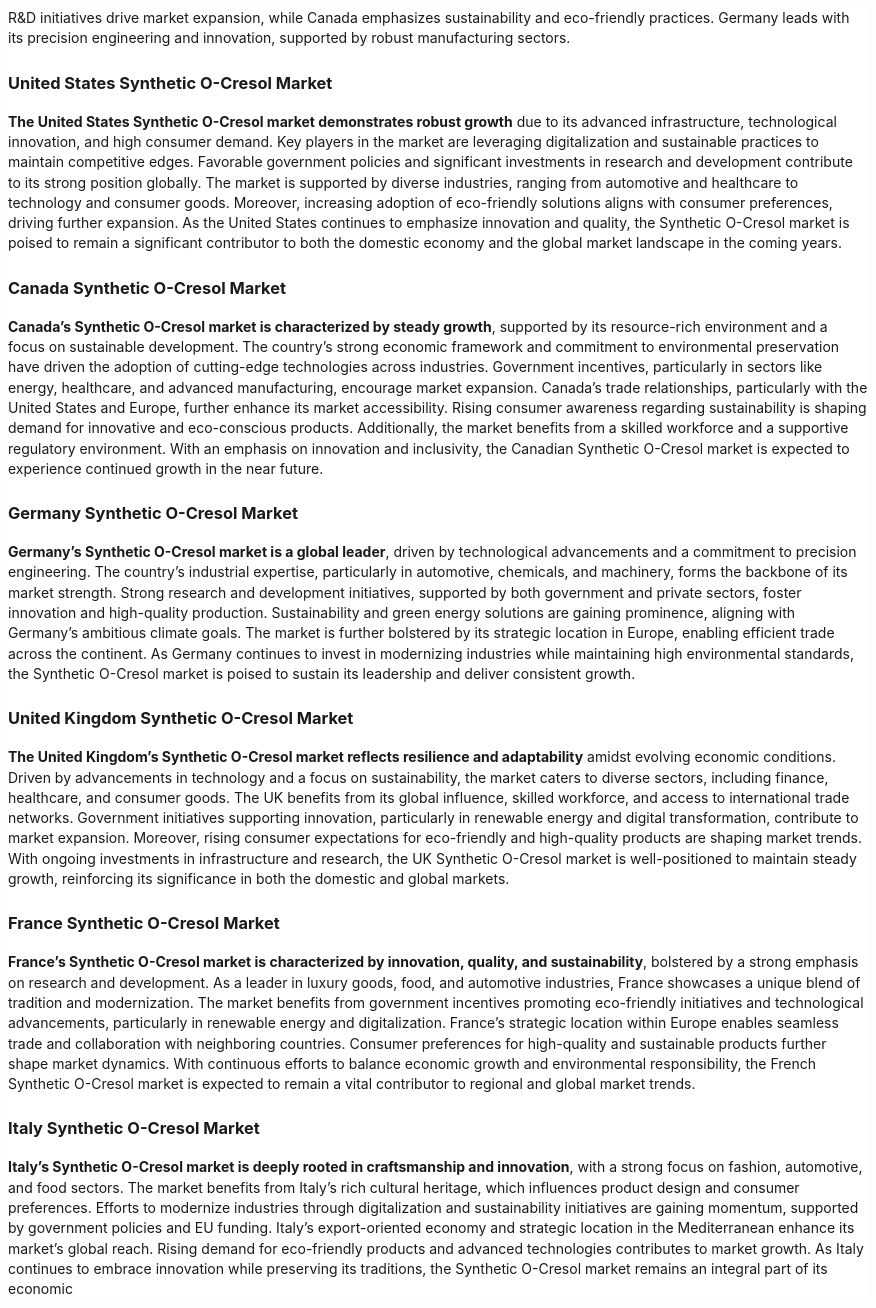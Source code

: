 R&amp;D initiatives drive market expansion, while Canada emphasizes sustainability and eco-friendly practices. Germany leads with its precision engineering and innovation, supported by robust manufacturing sectors.</span></em></p></blockquote><h3><strong>United States Synthetic O-Cresol Market</strong></h3><p><strong>The United States Synthetic O-Cresol market demonstrates robust growth</strong> due to its advanced infrastructure, technological innovation, and high consumer demand. Key players in the market are leveraging digitalization and sustainable practices to maintain competitive edges. Favorable government policies and significant investments in research and development contribute to its strong position globally. The market is supported by diverse industries, ranging from automotive and healthcare to technology and consumer goods. Moreover, increasing adoption of eco-friendly solutions aligns with consumer preferences, driving further expansion. As the United States continues to emphasize innovation and quality, the Synthetic O-Cresol market is poised to remain a significant contributor to both the domestic economy and the global market landscape in the coming years.</p><h3><strong>Canada Synthetic O-Cresol Market</strong></h3><p><strong>Canada&rsquo;s Synthetic O-Cresol market is characterized by steady growth</strong>, supported by its resource-rich environment and a focus on sustainable development. The country&rsquo;s strong economic framework and commitment to environmental preservation have driven the adoption of cutting-edge technologies across industries. Government incentives, particularly in sectors like energy, healthcare, and advanced manufacturing, encourage market expansion. Canada&rsquo;s trade relationships, particularly with the United States and Europe, further enhance its market accessibility. Rising consumer awareness regarding sustainability is shaping demand for innovative and eco-conscious products. Additionally, the market benefits from a skilled workforce and a supportive regulatory environment. With an emphasis on innovation and inclusivity, the Canadian Synthetic O-Cresol market is expected to experience continued growth in the near future.</p><h3><strong>Germany Synthetic O-Cresol Market</strong></h3><p><strong>Germany&rsquo;s Synthetic O-Cresol market is a global leader</strong>, driven by technological advancements and a commitment to precision engineering. The country&rsquo;s industrial expertise, particularly in automotive, chemicals, and machinery, forms the backbone of its market strength. Strong research and development initiatives, supported by both government and private sectors, foster innovation and high-quality production. Sustainability and green energy solutions are gaining prominence, aligning with Germany&rsquo;s ambitious climate goals. The market is further bolstered by its strategic location in Europe, enabling efficient trade across the continent. As Germany continues to invest in modernizing industries while maintaining high environmental standards, the Synthetic O-Cresol market is poised to sustain its leadership and deliver consistent growth.</p><h3><strong>United Kingdom Synthetic O-Cresol Market</strong></h3><p><strong>The United Kingdom&rsquo;s Synthetic O-Cresol market reflects resilience and adaptability</strong> amidst evolving economic conditions. Driven by advancements in technology and a focus on sustainability, the market caters to diverse sectors, including finance, healthcare, and consumer goods. The UK benefits from its global influence, skilled workforce, and access to international trade networks. Government initiatives supporting innovation, particularly in renewable energy and digital transformation, contribute to market expansion. Moreover, rising consumer expectations for eco-friendly and high-quality products are shaping market trends. With ongoing investments in infrastructure and research, the UK Synthetic O-Cresol market is well-positioned to maintain steady growth, reinforcing its significance in both the domestic and global markets.</p><h3><strong>France Synthetic O-Cresol Market</strong></h3><p><strong>France&rsquo;s Synthetic O-Cresol market is characterized by innovation, quality, and sustainability</strong>, bolstered by a strong emphasis on research and development. As a leader in luxury goods, food, and automotive industries, France showcases a unique blend of tradition and modernization. The market benefits from government incentives promoting eco-friendly initiatives and technological advancements, particularly in renewable energy and digitalization. France&rsquo;s strategic location within Europe enables seamless trade and collaboration with neighboring countries. Consumer preferences for high-quality and sustainable products further shape market dynamics. With continuous efforts to balance economic growth and environmental responsibility, the French Synthetic O-Cresol market is expected to remain a vital contributor to regional and global market trends.</p><h3><strong>Italy Synthetic O-Cresol Market</strong></h3><p><strong>Italy&rsquo;s Synthetic O-Cresol market is deeply rooted in craftsmanship and innovation</strong>, with a strong focus on fashion, automotive, and food sectors. The market benefits from Italy&rsquo;s rich cultural heritage, which influences product design and consumer preferences. Efforts to modernize industries through digitalization and sustainability initiatives are gaining momentum, supported by government policies and EU funding. Italy&rsquo;s export-oriented economy and strategic location in the Mediterranean enhance its market&rsquo;s global reach. Rising demand for eco-friendly products and advanced technologies contributes to market growth. As Italy continues to embrace innovation while preserving its traditions, the Synthetic O-Cresol market remains an integral part of its economic